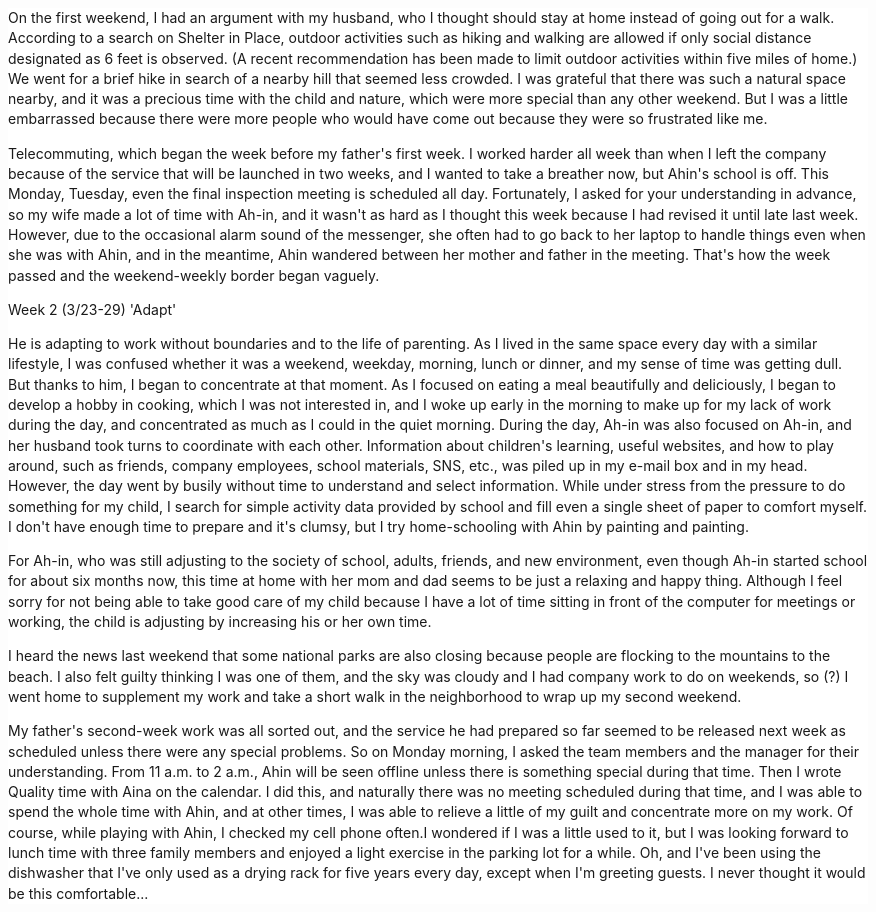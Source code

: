 On the first weekend, I had an argument with my husband, who I thought should stay at home instead of going out for a walk. According to a search on Shelter in Place, outdoor activities such as hiking and walking are allowed if only social distance designated as 6 feet is observed. (A recent recommendation has been made to limit outdoor activities within five miles of home.) We went for a brief hike in search of a nearby hill that seemed less crowded. I was grateful that there was such a natural space nearby, and it was a precious time with the child and nature, which were more special than any other weekend. But I was a little embarrassed because there were more people who would have come out because they were so frustrated like me.  

Telecommuting, which began the week before my father's first week. I worked harder all week than when I left the company because of the service that will be launched in two weeks, and I wanted to take a breather now, but Ahin's school is off. This Monday, Tuesday, even the final inspection meeting is scheduled all day. Fortunately, I asked for your understanding in advance, so my wife made a lot of time with Ah-in, and it wasn't as hard as I thought this week because I had revised it until late last week. However, due to the occasional alarm sound of the messenger, she often had to go back to her laptop to handle things even when she was with Ahin, and in the meantime, Ahin wandered between her mother and father in the meeting. That's how the week passed and the weekend-weekly border began vaguely.  

Week 2 (3/23-29) 'Adapt'  

He is adapting to work without boundaries and to the life of parenting. As I lived in the same space every day with a similar lifestyle, I was confused whether it was a weekend, weekday, morning, lunch or dinner, and my sense of time was getting dull. But thanks to him, I began to concentrate at that moment. As I focused on eating a meal beautifully and deliciously, I began to develop a hobby in cooking, which I was not interested in, and I woke up early in the morning to make up for my lack of work during the day, and concentrated as much as I could in the quiet morning. During the day, Ah-in was also focused on Ah-in, and her husband took turns to coordinate with each other. Information about children's learning, useful websites, and how to play around, such as friends, company employees, school materials, SNS, etc., was piled up in my e-mail box and in my head. However, the day went by busily without time to understand and select information. While under stress from the pressure to do something for my child, I search for simple activity data provided by school and fill even a single sheet of paper to comfort myself. I don't have enough time to prepare and it's clumsy, but I try home-schooling with Ahin by painting and painting.  

For Ah-in, who was still adjusting to the society of school, adults, friends, and new environment, even though Ah-in started school for about six months now, this time at home with her mom and dad seems to be just a relaxing and happy thing. Although I feel sorry for not being able to take good care of my child because I have a lot of time sitting in front of the computer for meetings or working, the child is adjusting by increasing his or her own time.  

I heard the news last weekend that some national parks are also closing because people are flocking to the mountains to the beach. I also felt guilty thinking I was one of them, and the sky was cloudy and I had company work to do on weekends, so (?) I went home to supplement my work and take a short walk in the neighborhood to wrap up my second weekend.  

My father's second-week work was all sorted out, and the service he had prepared so far seemed to be released next week as scheduled unless there were any special problems. So on Monday morning, I asked the team members and the manager for their understanding. From 11 a.m. to 2 a.m., Ahin will be seen offline unless there is something special during that time. Then I wrote Quality time with Aina on the calendar. I did this, and naturally there was no meeting scheduled during that time, and I was able to spend the whole time with Ahin, and at other times, I was able to relieve a little of my guilt and concentrate more on my work. Of course, while playing with Ahin, I checked my cell phone often.I wondered if I was a little used to it, but I was looking forward to lunch time with three family members and enjoyed a light exercise in the parking lot for a while. Oh, and I've been using the dishwasher that I've only used as a drying rack for five years every day, except when I'm greeting guests. I never thought it would be this comfortable...  
